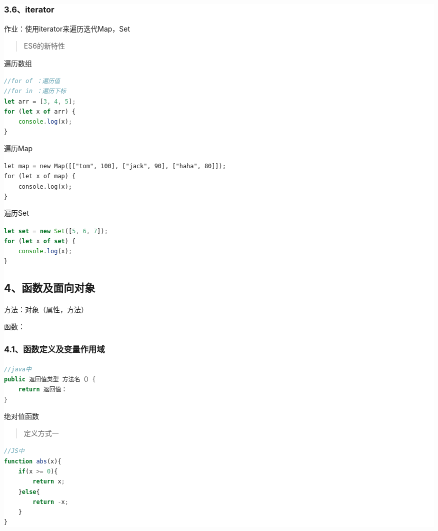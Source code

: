 ### 3.6、iterator

作业：使用iterator来遍历迭代Map，Set

> ES6的新特性

遍历数组

```javascript
//for of ：遍历值
//for in ：遍历下标
let arr = [3, 4, 5];
for (let x of arr) {
    console.log(x);
}
```

遍历Map

```
let map = new Map([["tom", 100], ["jack", 90], ["haha", 80]]);
for (let x of map) {
    console.log(x);
}
```

遍历Set

```javascript
let set = new Set([5, 6, 7]);
for (let x of set) {
    console.log(x);
}
```

## 4、函数及面向对象

方法：对象（属性，方法）

函数：

### 4.1、函数定义及变量作用域

```java
//java中
public 返回值类型 方法名（）{
	return 返回值：
}
```

绝对值函数

> 定义方式一

```javascript
//JS中
function abs(x){
	if(x >= 0){
		return x;
	}else{
		return -x;
	}
}
```
